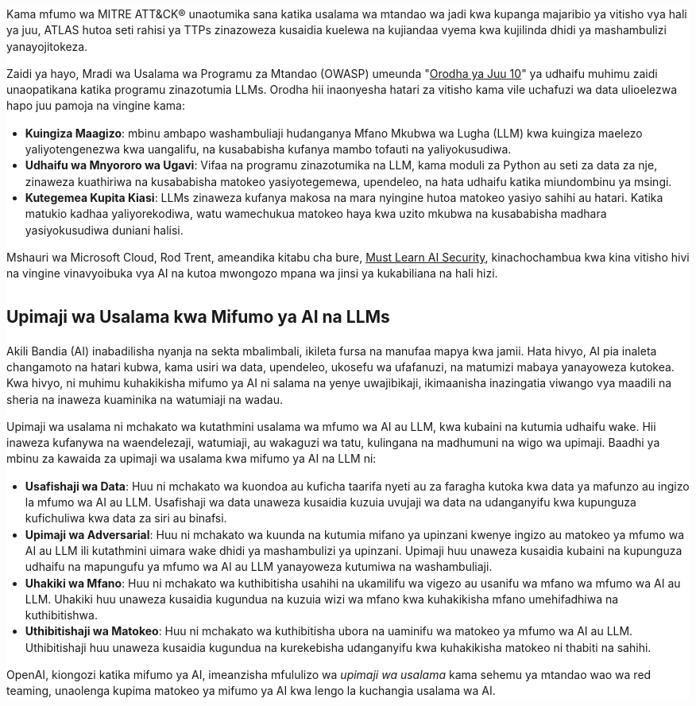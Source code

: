 Kama mfumo wa MITRE ATT&CK® unaotumika sana katika usalama wa mtandao wa jadi kwa kupanga majaribio ya vitisho vya hali ya juu, ATLAS hutoa seti rahisi ya TTPs zinazoweza kusaidia kuelewa na kujiandaa vyema kwa kujilinda dhidi ya mashambulizi yanayojitokeza.

Zaidi ya hayo, Mradi wa Usalama wa Programu za Mtandao (OWASP) umeunda "[Orodha ya Juu 10](https://llmtop10.com/?WT.mc_id=academic-105485-koreyst)" ya udhaifu muhimu zaidi unaopatikana katika programu zinazotumia LLMs. Orodha hii inaonyesha hatari za vitisho kama vile uchafuzi wa data ulioelezwa hapo juu pamoja na vingine kama:

- **Kuingiza Maagizo**: mbinu ambapo washambuliaji hudanganya Mfano Mkubwa wa Lugha (LLM) kwa kuingiza maelezo yaliyotengenezwa kwa uangalifu, na kusababisha kufanya mambo tofauti na yaliyokusudiwa.
- **Udhaifu wa Mnyororo wa Ugavi**: Vifaa na programu zinazotumika na LLM, kama moduli za Python au seti za data za nje, zinaweza kuathiriwa na kusababisha matokeo yasiyotegemewa, upendeleo, na hata udhaifu katika miundombinu ya msingi.
- **Kutegemea Kupita Kiasi**: LLMs zinaweza kufanya makosa na mara nyingine hutoa matokeo yasiyo sahihi au hatari. Katika matukio kadhaa yaliyorekodiwa, watu wamechukua matokeo haya kwa uzito mkubwa na kusababisha madhara yasiyokusudiwa duniani halisi.

Mshauri wa Microsoft Cloud, Rod Trent, ameandika kitabu cha bure, [Must Learn AI Security](https://github.com/rod-trent/OpenAISecurity/tree/main/Must_Learn/Book_Version?WT.mc_id=academic-105485-koreyst), kinachochambua kwa kina vitisho hivi na vingine vinavyoibuka vya AI na kutoa mwongozo mpana wa jinsi ya kukabiliana na hali hizi.

## Upimaji wa Usalama kwa Mifumo ya AI na LLMs

Akili Bandia (AI) inabadilisha nyanja na sekta mbalimbali, ikileta fursa na manufaa mapya kwa jamii. Hata hivyo, AI pia inaleta changamoto na hatari kubwa, kama usiri wa data, upendeleo, ukosefu wa ufafanuzi, na matumizi mabaya yanayoweza kutokea. Kwa hivyo, ni muhimu kuhakikisha mifumo ya AI ni salama na yenye uwajibikaji, ikimaanisha inazingatia viwango vya maadili na sheria na inaweza kuaminika na watumiaji na wadau.

Upimaji wa usalama ni mchakato wa kutathmini usalama wa mfumo wa AI au LLM, kwa kubaini na kutumia udhaifu wake. Hii inaweza kufanywa na waendelezaji, watumiaji, au wakaguzi wa tatu, kulingana na madhumuni na wigo wa upimaji. Baadhi ya mbinu za kawaida za upimaji wa usalama kwa mifumo ya AI na LLM ni:

- **Usafishaji wa Data**: Huu ni mchakato wa kuondoa au kuficha taarifa nyeti au za faragha kutoka kwa data ya mafunzo au ingizo la mfumo wa AI au LLM. Usafishaji wa data unaweza kusaidia kuzuia uvujaji wa data na udanganyifu kwa kupunguza kufichuliwa kwa data za siri au binafsi.
- **Upimaji wa Adversarial**: Huu ni mchakato wa kuunda na kutumia mifano ya upinzani kwenye ingizo au matokeo ya mfumo wa AI au LLM ili kutathmini uimara wake dhidi ya mashambulizi ya upinzani. Upimaji huu unaweza kusaidia kubaini na kupunguza udhaifu na mapungufu ya mfumo wa AI au LLM yanayoweza kutumiwa na washambuliaji.
- **Uhakiki wa Mfano**: Huu ni mchakato wa kuthibitisha usahihi na ukamilifu wa vigezo au usanifu wa mfano wa mfumo wa AI au LLM. Uhakiki huu unaweza kusaidia kugundua na kuzuia wizi wa mfano kwa kuhakikisha mfano umehifadhiwa na kuthibitishwa.
- **Uthibitishaji wa Matokeo**: Huu ni mchakato wa kuthibitisha ubora na uaminifu wa matokeo ya mfumo wa AI au LLM. Uthibitishaji huu unaweza kusaidia kugundua na kurekebisha udanganyifu kwa kuhakikisha matokeo ni thabiti na sahihi.

OpenAI, kiongozi katika mifumo ya AI, imeanzisha mfululizo wa _upimaji wa usalama_ kama sehemu ya mtandao wao wa red teaming, unaolenga kupima matokeo ya mifumo ya AI kwa lengo la kuchangia usalama wa AI.
